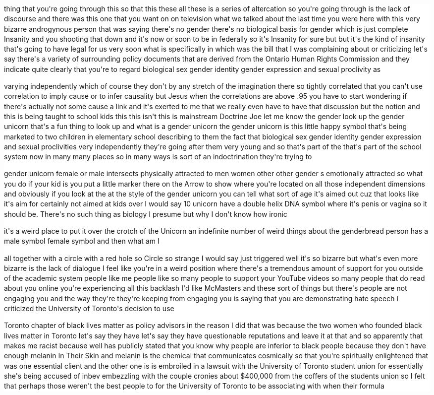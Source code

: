 thing that you're going through this so that this these all these is a series of altercation so you're going through is the lack of discourse and there was this one that you want on on television what we talked about the last time you were here with this very bizarre androgynous person that was saying there's no gender there's no biological basis for gender which is just complete Insanity and you shooting that down and it's now or soon to be in federally so it's Insanity for sure but but it's the kind of insanity that's going to have legal for us very soon what is specifically in which was the bill that I was complaining about or criticizing let's say there's a variety of surrounding policy documents that are derived from the Ontario Human Rights Commission and they indicate quite clearly that you're to regard biological sex gender identity gender expression and sexual proclivity as

<timemark seconds="1154" />

varying independently which of course they don't by any stretch of the imagination there so tightly correlated that you can't use correlation to imply cause or to infer causality but Jesus when the correlations are above .95 you have to start wondering if there's actually not some cause a link and it's exerted to me that we really even have to have that discussion but the notion and this is being taught to school kids this this isn't this is mainstream Doctrine Joe let me know the gender look up the gender unicorn that's a fun thing to look up and what is a gender unicorn the gender unicorn is this little happy symbol that's being marketed to two children in elementary school describing to them the fact that biological sex gender identity gender expression and sexual proclivities very independently they're going after them very young and so that's part of the that's part of the school system now in many many places so in many ways is sort of an indoctrination they're trying to

<timemark seconds="1214" />

gender unicorn female or male intersects physically attracted to men women other other gender s emotionally attracted so what you do if your kid is you put a little marker there on the Arrow to show where you're located on all those independent dimensions and obviously if you look at the at the style of the gender unicorn you can tell what sort of age it's aimed out cuz that looks like it's aim for certainly not aimed at kids over I would say 10 unicorn have a double helix DNA symbol where it's penis or vagina so it should be. There's no such thing as biology I presume but why I don't know how ironic

<timemark seconds="1274" />

it's a weird place to put it over the crotch of the Unicorn an indefinite number of weird things about the genderbread person has a male symbol female symbol and then what am I

<timemark seconds="1294" />

all together with a circle with a red hole so Circle so strange I would say just triggered well it's so bizarre but what's even more bizarre is the lack of dialogue I feel like you're in a weird position where there's a tremendous amount of support for you outside of the academic system people like me people like so many people to support your YouTube videos so many people that do read about you online you're experiencing all this backlash I'd like McMasters and these sort of things but there's people are not engaging you and the way they're they're keeping from engaging you is saying that you are demonstrating hate speech I criticized the University of Toronto's decision to use

<timemark seconds="1354" />

Toronto chapter of black lives matter as policy advisors in the reason I did that was because the two women who founded black lives matter in Toronto let's say they have let's say they have questionable reputations and leave it at that and so apparently that makes me racist because well has publicly stated that you know why people are inferior to black people because they don't have enough melanin In Their Skin and melanin is the chemical that communicates cosmically so that you're spiritually enlightened that was one essential client and the other one is is embroiled in a lawsuit with the University of Toronto student union for essentially she's being accused of inbev embezzling with the couple cronies about $400,000 from the coffers of the students union so I felt that perhaps those weren't the best people to for the University of Toronto to be associating with when their formula
